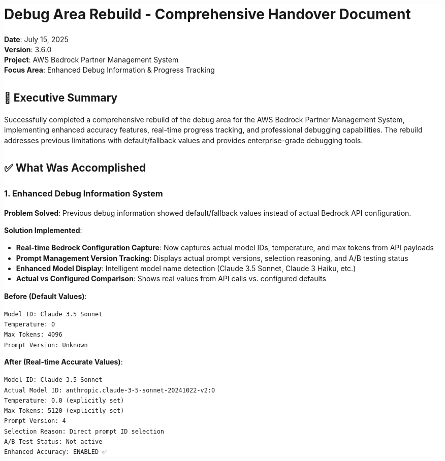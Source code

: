 # Debug Area Rebuild - Comprehensive Handover Document

**Date**: July 15, 2025  
**Version**: 3.6.0  
**Project**: AWS Bedrock Partner Management System  
**Focus Area**: Enhanced Debug Information & Progress Tracking

## 🎯 Executive Summary

Successfully completed a comprehensive rebuild of the debug area for the AWS Bedrock Partner Management System, implementing enhanced accuracy features, real-time progress tracking, and professional debugging capabilities. The rebuild addresses previous limitations with default/fallback values and provides enterprise-grade debugging tools.

## ✅ What Was Accomplished

### 1. Enhanced Debug Information System

**Problem Solved**: Previous debug information showed default/fallback values instead of actual Bedrock API configuration.

**Solution Implemented**:

- **Real-time Bedrock Configuration Capture**: Now captures actual model IDs, temperature, and max tokens from API payloads
- **Prompt Management Version Tracking**: Displays actual prompt versions, selection reasoning, and A/B testing status
- **Enhanced Model Display**: Intelligent model name detection (Claude 3.5 Sonnet, Claude 3 Haiku, etc.)
- **Actual vs Configured Comparison**: Shows real values from API calls vs. configured defaults

**Before (Default Values)**:

```
Model ID: Claude 3.5 Sonnet
Temperature: 0
Max Tokens: 4096
Prompt Version: Unknown
```

**After (Real-time Accurate Values)**:

```
Model ID: Claude 3.5 Sonnet
Actual Model ID: anthropic.claude-3-5-sonnet-20241022-v2:0
Temperature: 0.0 (explicitly set)
Max Tokens: 5120 (explicitly set)
Prompt Version: 4
Selection Reason: Direct prompt ID selection
A/B Test Status: Not active
Enhanced Accuracy: ENABLED ✅
```
